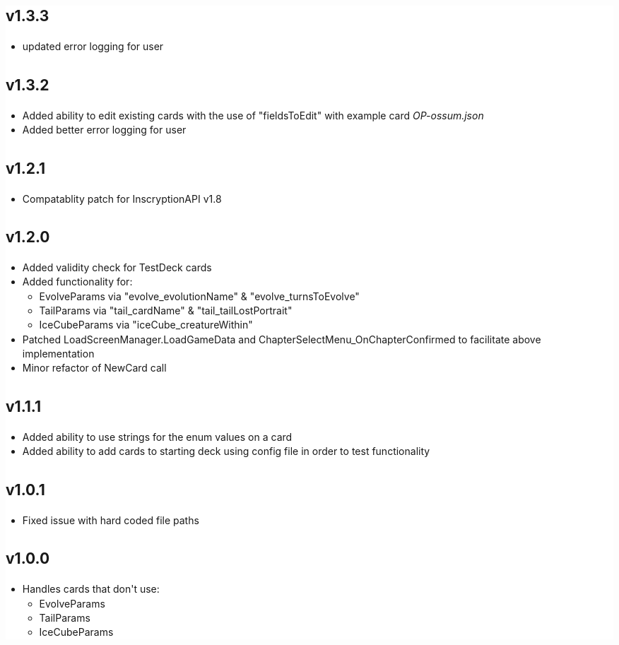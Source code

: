 ## v1.3.3
- updated error logging for user

## v1.3.2
- Added ability to edit existing cards with the use of "fieldsToEdit" with example card *OP-ossum.json*
- Added better error logging for user

## v1.2.1
- Compatablity patch for InscryptionAPI v1.8

## v1.2.0
- Added validity check for TestDeck cards
- Added functionality for:
    + EvolveParams via "evolve_evolutionName" & "evolve_turnsToEvolve"
    + TailParams via "tail_cardName" & "tail_tailLostPortrait"
    + IceCubeParams via "iceCube_creatureWithin"
- Patched LoadScreenManager.LoadGameData and ChapterSelectMenu_OnChapterConfirmed to facilitate above implementation
- Minor refactor of NewCard call

## v1.1.1
- Added ability to use strings for the enum values on a card
- Added ability to add cards to starting deck using config file in order to test functionality

## v1.0.1
- Fixed issue with hard coded file paths

## v1.0.0
- Handles cards that don't use:
    + EvolveParams
    + TailParams
    + IceCubeParams